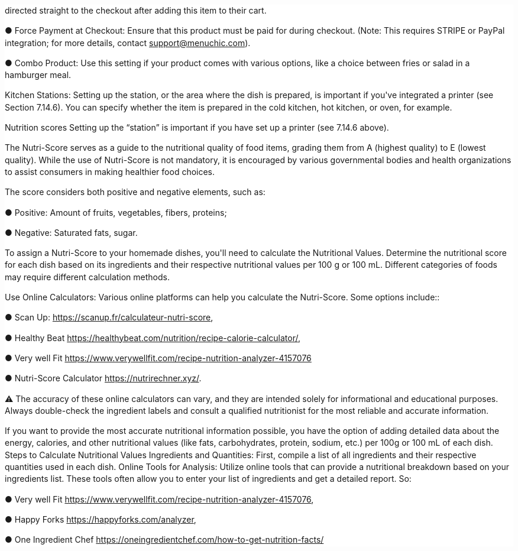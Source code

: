 directed straight to the checkout after adding this item to their cart.

● Force Payment at Checkout: Ensure that this product must be paid for during checkout. (Note: This requires STRIPE or PayPal integration; for more details, contact support@menuchic.com).

● Combo Product: Use this setting if your product comes with various options, like a choice between fries or salad in a hamburger meal.

Kitchen Stations: Setting up the station, or the area where the dish is prepared, is important if you've integrated a printer (see Section 7.14.6). You can specify whether the item is prepared in the cold kitchen, hot kitchen, or oven, for example.

Nutrition scores
Setting up the “station” is important if you have set up a printer (see 7.14.6 above).

The Nutri-Score serves as a guide to the nutritional quality of food items, grading them from A (highest quality) to E (lowest quality). While the use of Nutri-Score is not mandatory, it is encouraged by various governmental bodies and health organizations to assist consumers in making healthier food choices.

The score considers both positive and negative elements, such as:

● Positive: Amount of fruits, vegetables, fibers, proteins;

● Negative: Saturated fats, sugar.

To assign a Nutri-Score to your homemade dishes, you'll need to calculate the Nutritional Values. Determine the nutritional score for each dish based on its ingredients and their respective nutritional values per 100 g or 100 mL. Different categories of foods may require different calculation methods.

Use Online Calculators: Various online platforms can help you calculate the Nutri-Score. Some options include::

● Scan Up: https://scanup.fr/calculateur-nutri-score,

● Healthy Beat https://healthybeat.com/nutrition/recipe-calorie-calculator/,

● Very well Fit https://www.verywellfit.com/recipe-nutrition-analyzer-4157076

● Nutri-Score Calculator https://nutrirechner.xyz/.

⚠ The accuracy of these online calculators can vary, and they are intended solely for informational and educational purposes. Always double-check the ingredient labels and consult a qualified nutritionist for the most reliable and accurate information.

If you want to provide the most accurate nutritional information possible, you have the option of adding detailed data about the energy, calories, and other nutritional values (like fats, carbohydrates, protein, sodium, etc.) per 100g or 100 mL of each dish. Steps to Calculate Nutritional Values Ingredients and Quantities: First, compile a list of all ingredients and their respective quantities used in each dish. Online Tools for Analysis: Utilize online tools that can provide a nutritional breakdown based on your ingredients list. These tools often allow you to enter your list of ingredients and get a detailed report. So:

● Very well Fit https://www.verywellfit.com/recipe-nutrition-analyzer-4157076,

● Happy Forks https://happyforks.com/analyzer,

● One Ingredient Chef https://oneingredientchef.com/how-to-get-nutrition-facts/
